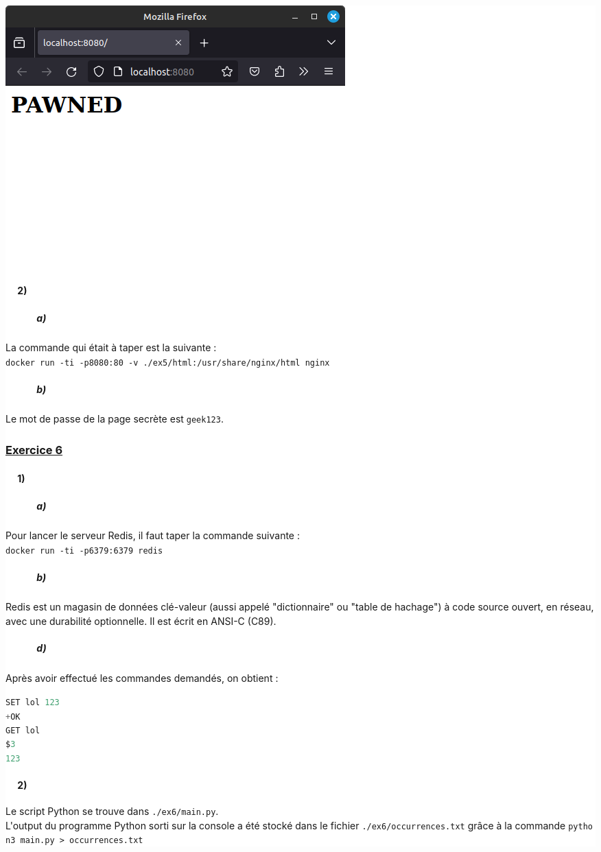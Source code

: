![Screenshot serveur local nginx PAWNED](./medias/nginx_local_website_PAWNED.png "Screenshot serveur local nginx PAWNED")

#### &emsp; 2)

##### &emsp;&emsp;&emsp; a)
La commande qui était à taper est la suivante : <br>
`docker run -ti -p8080:80 -v ./ex5/html:/usr/share/nginx/html nginx`

##### &emsp;&emsp;&emsp; b)
Le mot de passe de la page secrète est `geek123`.


### <u> Exercice 6 </u>

#### &emsp; 1)

##### &emsp;&emsp;&emsp; a)
Pour lancer le serveur Redis, il faut taper la commande suivante : <br>
`docker run -ti -p6379:6379 redis`


##### &emsp;&emsp;&emsp; b)
Redis est un magasin de données clé-valeur (aussi appelé "dictionnaire" ou "table de hachage") à code source ouvert, en réseau, avec une durabilité optionnelle. Il est écrit en ANSI-C (C89).

##### &emsp;&emsp;&emsp; d)
Après avoir effectué les commandes demandés, on obtient : 

```c
SET lol 123
+OK
GET lol
$3
123
```

#### &emsp; 2)
Le script Python se trouve dans `./ex6/main.py`. <br>
L'output du programme Python sorti sur la console a été stocké dans le fichier `./ex6/occurrences.txt` grâce à la commande `python3 main.py > occurrences.txt`